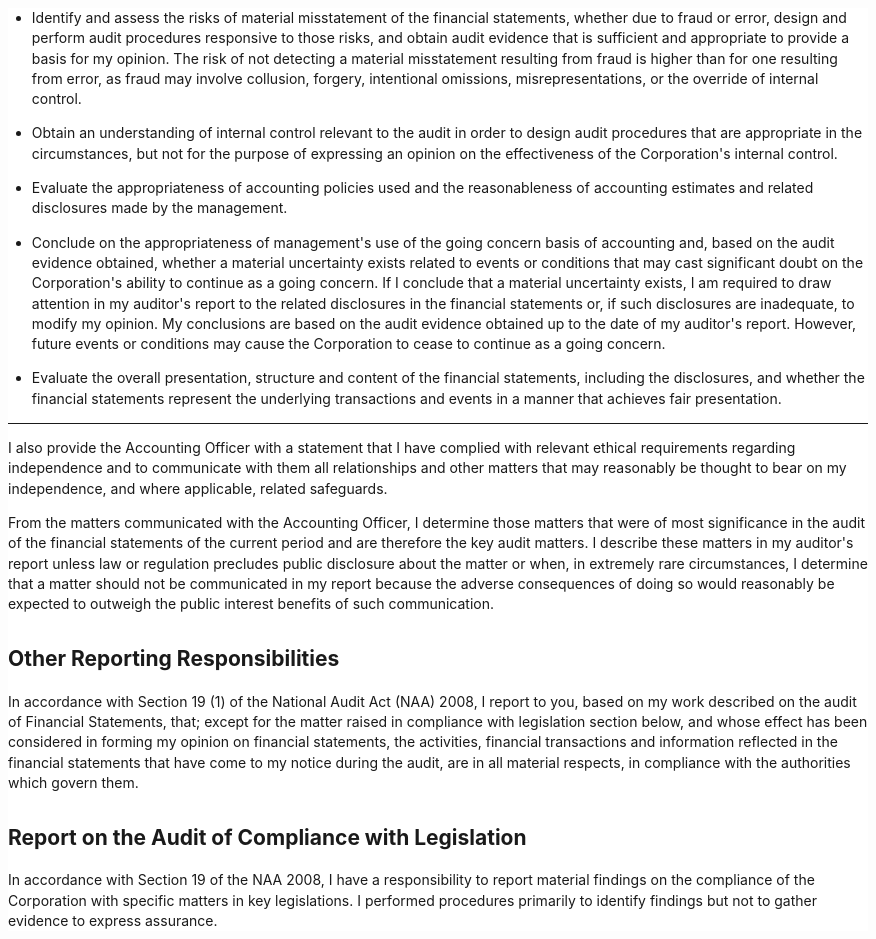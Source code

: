 - Identify and assess the risks of material misstatement of the financial statements, whether due to fraud or error, design and perform audit procedures responsive to those risks, and obtain audit evidence that is sufficient and appropriate to provide a basis for my opinion. The risk of not detecting a material misstatement resulting from fraud is higher than for one resulting from error, as fraud may involve collusion, forgery, intentional omissions, misrepresentations, or the override of internal control.

- Obtain an understanding of internal control relevant to the audit in order to design audit procedures that are appropriate in the circumstances, but not for the purpose of expressing an opinion on the effectiveness of the Corporation's internal control.

- Evaluate the appropriateness of accounting policies used and the reasonableness of accounting estimates and related disclosures made by the management.

- Conclude on the appropriateness of management's use of the going concern basis of accounting and, based on the audit evidence obtained, whether a material uncertainty exists related to events or conditions that may cast significant doubt on the Corporation's ability to continue as a going concern. If I conclude that a material uncertainty exists, I am required to draw attention in my auditor's report to the related disclosures in the financial statements or, if such disclosures are inadequate, to modify my opinion. My conclusions are based on the audit evidence obtained up to the date of my auditor's report. However, future events or conditions may cause the Corporation to cease to continue as a going concern.

- Evaluate the overall presentation, structure and content of the financial statements, including the disclosures, and whether the financial statements represent the underlying transactions and events in a manner that achieves fair presentation.

---

I also provide the Accounting Officer with a statement that I have complied with relevant ethical requirements regarding independence and to communicate with them all relationships and other matters that may reasonably be thought to bear on my independence, and where applicable, related safeguards.

From the matters communicated with the Accounting Officer, I determine those matters that were of most significance in the audit of the financial statements of the current period and are therefore the key audit matters. I describe these matters in my auditor's report unless law or regulation precludes public disclosure about the matter or when, in extremely rare circumstances, I determine that a matter should not be communicated in my report because the adverse consequences of doing so would reasonably be expected to outweigh the public interest benefits of such communication.

## Other Reporting Responsibilities

In accordance with Section 19 (1) of the National Audit Act (NAA) 2008, I report to you, based on my work described on the audit of Financial Statements, that; except for the matter raised in compliance with legislation section below, and whose effect has been considered in forming my opinion on financial statements, the activities, financial transactions and information reflected in the financial statements that have come to my notice during the audit, are in all material respects, in compliance with the authorities which govern them.

## Report on the Audit of Compliance with Legislation

In accordance with Section 19 of the NAA 2008, I have a responsibility to report material findings on the compliance of the Corporation with specific matters in key legislations. I performed procedures primarily to identify findings but not to gather evidence to express assurance.
